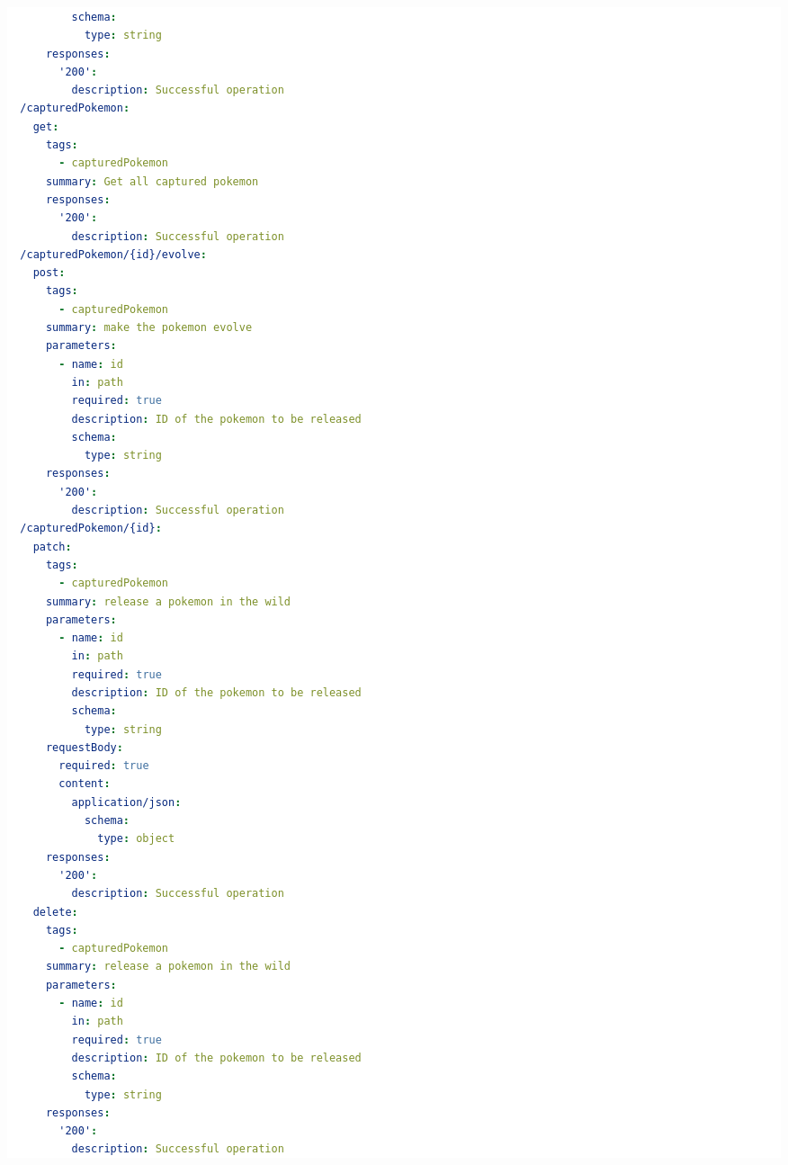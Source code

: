 ```yaml
          schema:
            type: string
      responses:
        '200':
          description: Successful operation
  /capturedPokemon:
    get:
      tags:
        - capturedPokemon
      summary: Get all captured pokemon
      responses:
        '200':
          description: Successful operation
  /capturedPokemon/{id}/evolve:
    post:
      tags:
        - capturedPokemon
      summary: make the pokemon evolve
      parameters:
        - name: id
          in: path
          required: true
          description: ID of the pokemon to be released
          schema:
            type: string
      responses:
        '200':
          description: Successful operation
  /capturedPokemon/{id}:
    patch:
      tags:
        - capturedPokemon
      summary: release a pokemon in the wild
      parameters:
        - name: id
          in: path
          required: true
          description: ID of the pokemon to be released
          schema:
            type: string
      requestBody:
        required: true
        content:
          application/json:
            schema:
              type: object
      responses:
        '200':
          description: Successful operation
    delete:
      tags:
        - capturedPokemon
      summary: release a pokemon in the wild
      parameters:
        - name: id
          in: path
          required: true
          description: ID of the pokemon to be released
          schema:
            type: string
      responses:
        '200':
          description: Successful operation
```